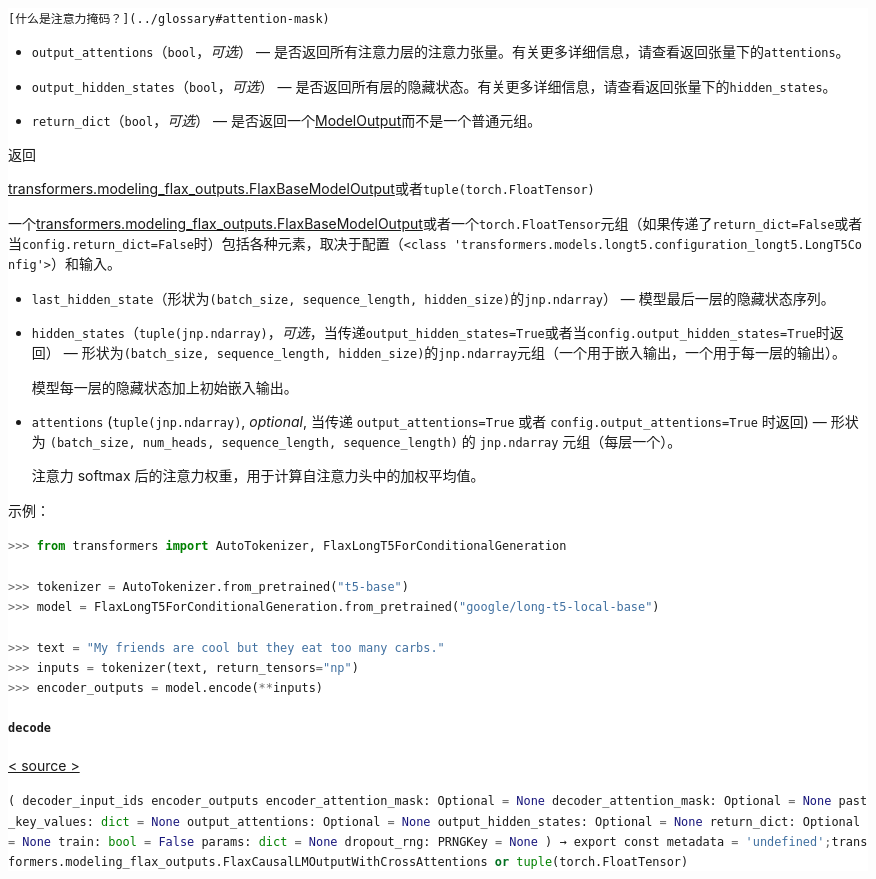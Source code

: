     [什么是注意力掩码？](../glossary#attention-mask)

+   `output_attentions`（`bool`，*可选*） — 是否返回所有注意力层的注意力张量。有关更多详细信息，请查看返回张量下的`attentions`。

+   `output_hidden_states`（`bool`，*可选*） — 是否返回所有层的隐藏状态。有关更多详细信息，请查看返回张量下的`hidden_states`。

+   `return_dict`（`bool`，*可选*） — 是否返回一个[ModelOutput](/docs/transformers/v4.37.2/en/main_classes/output#transformers.utils.ModelOutput)而不是一个普通元组。

返回

[transformers.modeling_flax_outputs.FlaxBaseModelOutput](/docs/transformers/v4.37.2/en/main_classes/output#transformers.modeling_flax_outputs.FlaxBaseModelOutput)或者`tuple(torch.FloatTensor)`

一个[transformers.modeling_flax_outputs.FlaxBaseModelOutput](/docs/transformers/v4.37.2/en/main_classes/output#transformers.modeling_flax_outputs.FlaxBaseModelOutput)或者一个`torch.FloatTensor`元组（如果传递了`return_dict=False`或者当`config.return_dict=False`时）包括各种元素，取决于配置（`<class 'transformers.models.longt5.configuration_longt5.LongT5Config'>`）和输入。

+   `last_hidden_state`（形状为`(batch_size, sequence_length, hidden_size)`的`jnp.ndarray`） — 模型最后一层的隐藏状态序列。

+   `hidden_states`（`tuple(jnp.ndarray)`，*可选*，当传递`output_hidden_states=True`或者当`config.output_hidden_states=True`时返回） — 形状为`(batch_size, sequence_length, hidden_size)`的`jnp.ndarray`元组（一个用于嵌入输出，一个用于每一层的输出）。

    模型每一层的隐藏状态加上初始嵌入输出。

+   `attentions` (`tuple(jnp.ndarray)`, *optional*, 当传递 `output_attentions=True` 或者 `config.output_attentions=True` 时返回) — 形状为 `(batch_size, num_heads, sequence_length, sequence_length)` 的 `jnp.ndarray` 元组（每层一个）。

    注意力 softmax 后的注意力权重，用于计算自注意力头中的加权平均值。

示例：

```py
>>> from transformers import AutoTokenizer, FlaxLongT5ForConditionalGeneration

>>> tokenizer = AutoTokenizer.from_pretrained("t5-base")
>>> model = FlaxLongT5ForConditionalGeneration.from_pretrained("google/long-t5-local-base")

>>> text = "My friends are cool but they eat too many carbs."
>>> inputs = tokenizer(text, return_tensors="np")
>>> encoder_outputs = model.encode(**inputs)
```

#### `decode`

[< source >](https://github.com/huggingface/transformers/blob/v4.37.2/src/transformers/models/longt5/modeling_flax_longt5.py#L2256)

```py
( decoder_input_ids encoder_outputs encoder_attention_mask: Optional = None decoder_attention_mask: Optional = None past_key_values: dict = None output_attentions: Optional = None output_hidden_states: Optional = None return_dict: Optional = None train: bool = False params: dict = None dropout_rng: PRNGKey = None ) → export const metadata = 'undefined';transformers.modeling_flax_outputs.FlaxCausalLMOutputWithCrossAttentions or tuple(torch.FloatTensor)
```
